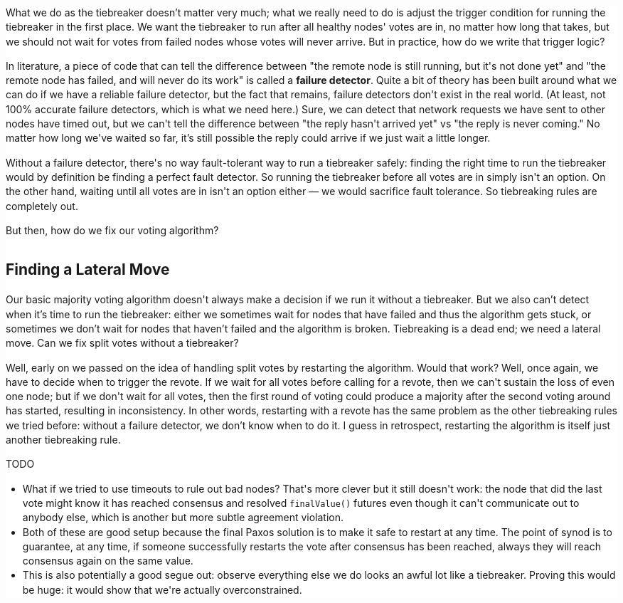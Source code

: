 What we do as the tiebreaker doesn’t matter very much; what we really need to do is adjust the trigger condition for running the tiebreaker in the first place. We want the tiebreaker to run after all healthy nodes' votes are in, no matter how long that takes, but we should not wait for votes from failed nodes whose votes will never arrive. But in practice, how do we write that trigger logic?

In literature, a piece of code that can tell the difference between "the remote node is still running, but it's not done yet" and "the remote node has failed, and will never do its work" is called a **failure detector**. Quite a bit of theory has been built around what we can do if we have a reliable failure detector, but the fact that remains, failure detectors don't exist in the real world. (At least, not 100% accurate failure detectors, which is what we need here.) Sure, we can detect that network requests we have sent to other nodes have timed out, but we can't tell the difference between "the reply hasn't arrived yet" vs "the reply is never coming." No matter how long we've waited so far, it’s still possible the reply could arrive if we just wait a little longer.

Without a failure detector, there's no way fault-tolerant way to run a tiebreaker safely: finding the right time to run the tiebreaker would by definition be finding a perfect fault detector. So running the tiebreaker before all votes are in simply isn't an option. On the other hand, waiting until all votes are in isn't an option either &mdash; we would sacrifice fault tolerance. So tiebreaking rules are completely out.

But then, how do we fix our voting algorithm?

## Finding a Lateral Move

Our basic majority voting algorithm doesn't always make a decision if we run it without a tiebreaker. But we also can’t detect when it’s time to run the tiebreaker: either we sometimes wait for nodes that have failed and thus the algorithm gets stuck, or sometimes we don’t wait for nodes that haven’t failed and the algorithm is broken. Tiebreaking is a dead end; we need a lateral move. Can we fix split votes without a tiebreaker?

Well, early on we passed on the idea of handling split votes by restarting the algorithm. Would that work? Well, once again, we have to decide when to trigger the revote. If we wait for all votes before calling for a revote, then we can't sustain the loss of even one node; but if we don't wait for all votes, then the first round of voting could produce a majority after the second voting around has started, resulting in inconsistency. In other words, restarting with a revote has the same problem as the other tiebreaking rules we tried before: without a failure detector, we don’t know when to do it. I guess in retrospect, restarting the algorithm is itself just another tiebreaking rule.









TODO

* What if we tried to use timeouts to rule out bad nodes? That's more clever but it still doesn't work: the node that did the last vote might know it has reached consensus and resolved `finalValue()` futures even though it can't communicate out to anybody else, which is another but more subtle agreement violation.
* Both of these are good setup because the final Paxos solution is to make it safe to restart at any time. The point of synod is to guarantee, at any time, if someone successfully restarts the vote after consensus has been reached, always they will reach consensus again on the same value.
* This is also potentially a good segue out: observe everything else we do looks an awful lot like a tiebreaker. Proving this would be huge: it would show that we're actually overconstrained.

